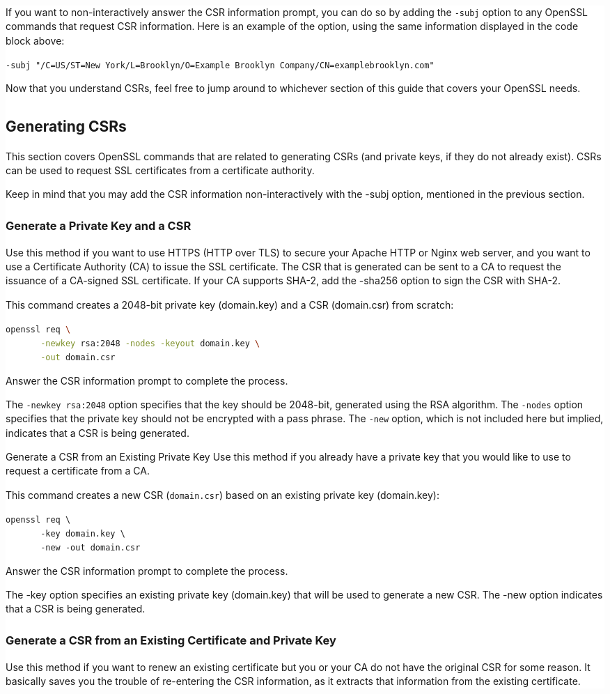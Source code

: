 If you want to non-interactively answer the CSR information prompt, you can do so by adding the ```-subj``` option to any OpenSSL commands that request CSR information. Here is an example of the option, using the same information displayed in the code block above:

```
-subj "/C=US/ST=New York/L=Brooklyn/O=Example Brooklyn Company/CN=examplebrooklyn.com"
```

Now that you understand CSRs, feel free to jump around to whichever section of this guide that covers your OpenSSL needs.

## Generating CSRs
This section covers OpenSSL commands that are related to generating CSRs (and private keys, if they do not already exist). CSRs can be used to request SSL certificates from a certificate authority.

Keep in mind that you may add the CSR information non-interactively with the -subj option, mentioned in the previous section.

### Generate a Private Key and a CSR
Use this method if you want to use HTTPS (HTTP over TLS) to secure your Apache HTTP or Nginx web server, and you want to use a Certificate Authority (CA) to issue the SSL certificate. The CSR that is generated can be sent to a CA to request the issuance of a CA-signed SSL certificate. If your CA supports SHA-2, add the -sha256 option to sign the CSR with SHA-2.

This command creates a 2048-bit private key (domain.key) and a CSR (domain.csr) from scratch:

```sh
openssl req \
       -newkey rsa:2048 -nodes -keyout domain.key \
       -out domain.csr
```
Answer the CSR information prompt to complete the process.

The ```-newkey rsa:2048``` option specifies that the key should be 2048-bit, generated using the RSA algorithm. The ```-nodes``` option specifies that the private key should not be encrypted with a pass phrase. The ```-new``` option, which is not included here but implied, indicates that a CSR is being generated.

Generate a CSR from an Existing Private Key
Use this method if you already have a private key that you would like to use to request a certificate from a CA.

This command creates a new CSR (```domain.csr```) based on an existing private key (domain.key):
```
openssl req \
       -key domain.key \
       -new -out domain.csr
```
Answer the CSR information prompt to complete the process.

The -key option specifies an existing private key (domain.key) that will be used to generate a new CSR. The -new option indicates that a CSR is being generated.

### Generate a CSR from an Existing Certificate and Private Key
Use this method if you want to renew an existing certificate but you or your CA do not have the original CSR for some reason. It basically saves you the trouble of re-entering the CSR information, as it extracts that information from the existing certificate.
